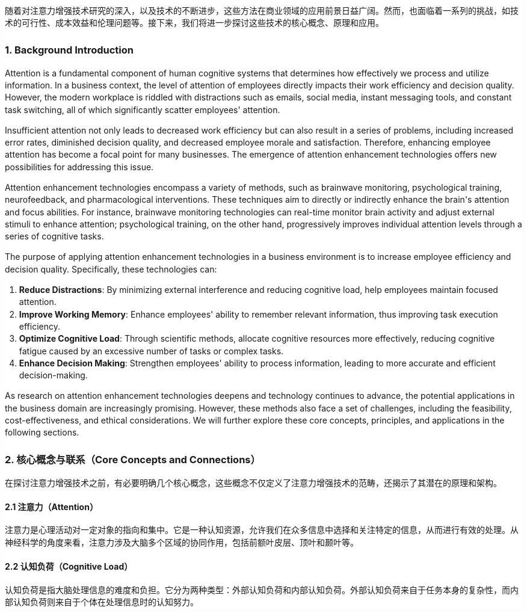 随着对注意力增强技术研究的深入，以及技术的不断进步，这些方法在商业领域的应用前景日益广阔。然而，也面临着一系列的挑战，如技术的可行性、成本效益和伦理问题等。接下来，我们将进一步探讨这些技术的核心概念、原理和应用。

### 1. Background Introduction

Attention is a fundamental component of human cognitive systems that determines how effectively we process and utilize information. In a business context, the level of attention of employees directly impacts their work efficiency and decision quality. However, the modern workplace is riddled with distractions such as emails, social media, instant messaging tools, and constant task switching, all of which significantly scatter employees' attention.

Insufficient attention not only leads to decreased work efficiency but can also result in a series of problems, including increased error rates, diminished decision quality, and decreased employee morale and satisfaction. Therefore, enhancing employee attention has become a focal point for many businesses. The emergence of attention enhancement technologies offers new possibilities for addressing this issue.

Attention enhancement technologies encompass a variety of methods, such as brainwave monitoring, psychological training, neurofeedback, and pharmacological interventions. These techniques aim to directly or indirectly enhance the brain's attention and focus abilities. For instance, brainwave monitoring technologies can real-time monitor brain activity and adjust external stimuli to enhance attention; psychological training, on the other hand, progressively improves individual attention levels through a series of cognitive tasks.

The purpose of applying attention enhancement technologies in a business environment is to increase employee efficiency and decision quality. Specifically, these technologies can:

1. **Reduce Distractions**: By minimizing external interference and reducing cognitive load, help employees maintain focused attention.
2. **Improve Working Memory**: Enhance employees' ability to remember relevant information, thus improving task execution efficiency.
3. **Optimize Cognitive Load**: Through scientific methods, allocate cognitive resources more effectively, reducing cognitive fatigue caused by an excessive number of tasks or complex tasks.
4. **Enhance Decision Making**: Strengthen employees' ability to process information, leading to more accurate and efficient decision-making.

As research on attention enhancement technologies deepens and technology continues to advance, the potential applications in the business domain are increasingly promising. However, these methods also face a set of challenges, including the feasibility, cost-effectiveness, and ethical considerations. We will further explore these core concepts, principles, and applications in the following sections.

### 2. 核心概念与联系（Core Concepts and Connections）

在探讨注意力增强技术之前，有必要明确几个核心概念，这些概念不仅定义了注意力增强技术的范畴，还揭示了其潜在的原理和架构。

#### 2.1 注意力（Attention）

注意力是心理活动对一定对象的指向和集中。它是一种认知资源，允许我们在众多信息中选择和关注特定的信息，从而进行有效的处理。从神经科学的角度来看，注意力涉及大脑多个区域的协同作用，包括前额叶皮层、顶叶和颞叶等。

#### 2.2 认知负荷（Cognitive Load）

认知负荷是指大脑处理信息的难度和负担。它分为两种类型：外部认知负荷和内部认知负荷。外部认知负荷来自于任务本身的复杂性，而内部认知负荷则来自于个体在处理信息时的认知努力。
